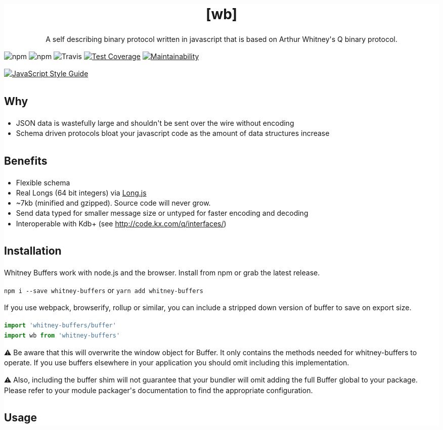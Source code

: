 <h1 style="text-align:center">[wb]</h1>
<p style="text-align:center">A self describing binary protocol written in javascript that is based on Arthur Whitney's Q binary protocol.</p>

![npm](https://img.shields.io/npm/v/whitney-buffers.svg)
![npm](https://img.shields.io/npm/dt/whitney-buffers.svg)
![Travis](https://img.shields.io/travis/SupremeTechnopriest/whitney-buffers.svg)
[![Test Coverage](https://api.codeclimate.com/v1/badges/04acbf38f8a40e587026/test_coverage)](https://codeclimate.com/github/SupremeTechnopriest/whitney-buffers/test_coverage)
[![Maintainability](https://api.codeclimate.com/v1/badges/04acbf38f8a40e587026/maintainability)](https://codeclimate.com/github/SupremeTechnopriest/whitney-buffers/maintainability)

[![JavaScript Style Guide](https://cdn.rawgit.com/standard/standard/master/badge.svg)](https://github.com/standard/standard)


## Why
- JSON data is wastefully large and shouldn't be sent over the wire without encoding
- Schema driven protocols bloat your javascript code as the amount of data structures increase

## Benefits
- Flexible schema
- Real Longs (64 bit integers) via [Long.js](https://www.npmjs.com/package/long)
- ~7kb (minified and gzipped). Source code will never grow.
- Send data typed for smaller message size or untyped for faster encoding and decoding
- Interoperable with Kdb+ (see http://code.kx.com/q/interfaces/)

## Installation
Whitney Buffers work with node.js and the browser.
Install from npm or grab the latest release.

`npm i --save whitney-buffers` or `yarn add whitney-buffers`

If you use webpack, browserify, rollup or similar, you can include a stripped down version of buffer to save on export size.

```javascript
import 'whitney-buffers/buffer'
import wb from 'whitney-buffers'
```

⚠️ Be aware that this will overwrite the window object for Buffer.  It only contains the methods needed for whitney-buffers to operate.  If you use buffers elsewhere in your application you should omit including this implementation.

⚠️ Also, including the buffer shim will not guarantee that your bundler will omit adding the full Buffer global to your package. Please refer to your module packager's documentation to find the appropriate configuration.

## Usage


  [signup.get('name')]: s('Archimedes'),
  [signup.get('email')]: s('archimedes@syracuse.gr')